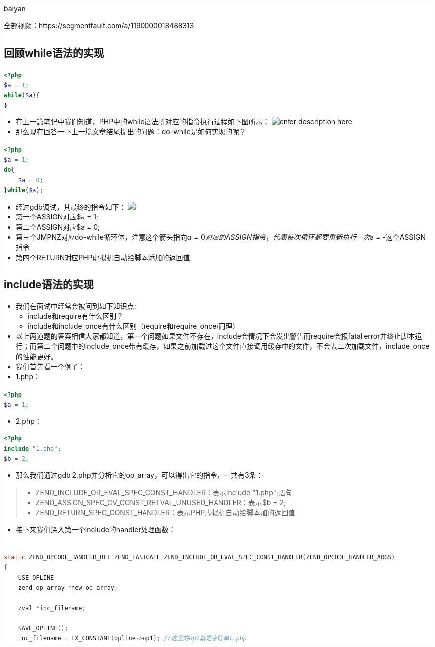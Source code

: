 baiyan

全部视频：https://segmentfault.com/a/1190000018488313

## 回顾while语法的实现
```php
<?php
$a = 1;
while($a){
}
```
 - 在上一篇笔记中我们知道，PHP中的while语法所对应的指令执行过程如下图所示：
![enter description here](http://baiyanzzz.oss-cn-beijing.aliyuncs.com/2019/7/12/1562893925235.png)
 - 那么现在回答一下上一篇文章结尾提出的问题：do-while是如何实现的呢？
```php
<?php
$a = 1;
do{
	$a = 0;
}while($a);
```
 - 经过gdb调试，其最终的指令如下：
![](http://baiyanzzz.oss-cn-beijing.aliyuncs.com/2019/7/12/1562897928121.png)
 - 第一个ASSIGN对应$a = 1;
 - 第二个ASSIGN对应$a = 0;
 - 第三个JMPNZ对应do-while循环体，注意这个箭头指向$a = 0对应的ASSIGN指令，代表每次循环都要重新执行一次$a = -这个ASSIGN指令
 - 第四个RETURN对应PHP虚拟机自动给脚本添加的返回值
## include语法的实现
 - 我们在面试中经常会被问到如下知识点:
     - include和require有什么区别？
     - include和include_once有什么区别（require和require_once)同理）
 - 以上两道题的答案相信大家都知道，第一个问题如果文件不存在，include会情况下会发出警告而require会报fatal error并终止脚本运行；而第二个问题中的include_once带有缓存，如果之前加载过这个文件直接调用缓存中的文件，不会去二次加载文件，include_once的性能更好。
 - 我们首先看一个例子：
 - 1.php：
```php 
<?php
$a = 1;
```
 - 2.php：
```php
<?php
include "1.php";
$b = 2;
```
 - 那么我们通过gdb 2.php并分析它的op_array，可以得出它的指令，一共有3条：

>  - ZEND_INCLUDE_OR_EVAL_SPEC_CONST_HANDLER：表示include "1.php";语句 
>  - ZEND_ASSIGN_SPEC_CV_CONST_RETVAL_UNUSED_HANDLER：表示$b = 2; 
>  - ZEND_RETURN_SPEC_CONST_HANDLER：表示PHP虚拟机自动给脚本加的返回值
 - 接下来我们深入第一个include的handler处理函数：
```c

static ZEND_OPCODE_HANDLER_RET ZEND_FASTCALL ZEND_INCLUDE_OR_EVAL_SPEC_CONST_HANDLER(ZEND_OPCODE_HANDLER_ARGS)
{
	USE_OPLINE
	zend_op_array *new_op_array;

	zval *inc_filename;

	SAVE_OPLINE();
	inc_filename = EX_CONSTANT(opline->op1); //这里的op1就是字符串1.php
```